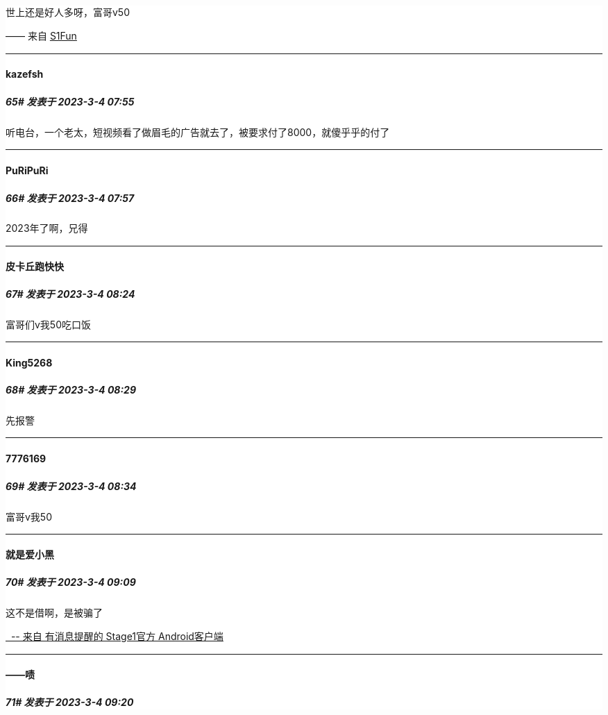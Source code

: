 世上还是好人多呀，富哥v50

—— 来自 [S1Fun](https://s1fun.koalcat.com)

*****

####  kazefsh  
##### 65#       发表于 2023-3-4 07:55

听电台，一个老太，短视频看了做眉毛的广告就去了，被要求付了8000，就傻乎乎的付了

*****

####  PuRiPuRi  
##### 66#       发表于 2023-3-4 07:57

2023年了啊，兄得


*****

####  皮卡丘跑快快  
##### 67#       发表于 2023-3-4 08:24

富哥们v我50吃口饭

*****

####  King5268  
##### 68#       发表于 2023-3-4 08:29

先报警


*****

####  7776169  
##### 69#       发表于 2023-3-4 08:34

富哥v我50


*****

####  就是爱小黑  
##### 70#       发表于 2023-3-4 09:09

这不是借啊，是被骗了

[  -- 来自 有消息提醒的 Stage1官方 Android客户端](https://www.coolapk.com/apk/140634)


*****

####  ——啧  
##### 71#       发表于 2023-3-4 09:20
